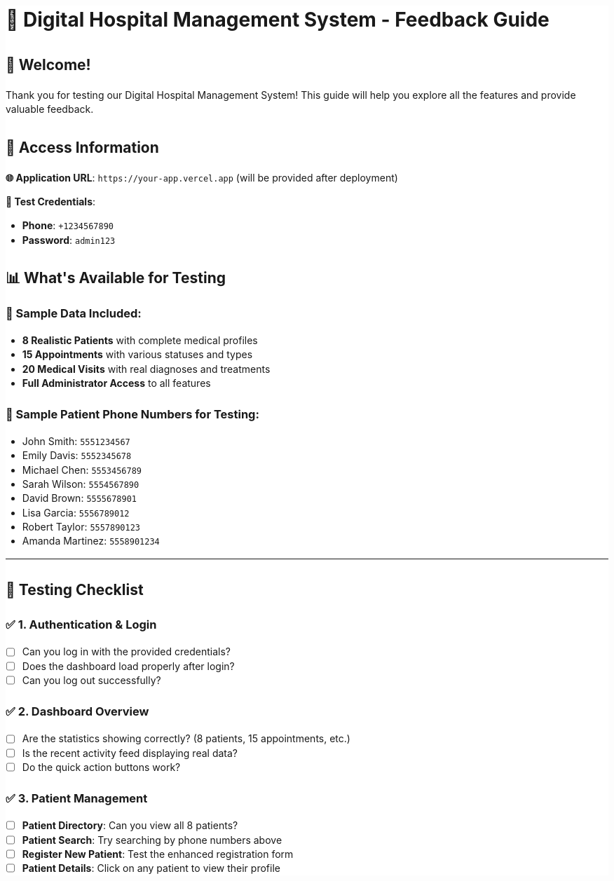 # 🏥 Digital Hospital Management System - Feedback Guide

## 👋 Welcome!

Thank you for testing our Digital Hospital Management System! This guide will help you explore all the features and provide valuable feedback.

## 🔑 Access Information

**🌐 Application URL**: `https://your-app.vercel.app` (will be provided after deployment)

**👤 Test Credentials**:
- **Phone**: `+1234567890`
- **Password**: `admin123`

## 📊 What's Available for Testing

### 🎯 Sample Data Included:
- **8 Realistic Patients** with complete medical profiles
- **15 Appointments** with various statuses and types
- **20 Medical Visits** with real diagnoses and treatments
- **Full Administrator Access** to all features

### 📱 Sample Patient Phone Numbers for Testing:
- John Smith: `5551234567`
- Emily Davis: `5552345678`
- Michael Chen: `5553456789`
- Sarah Wilson: `5554567890`
- David Brown: `5555678901`
- Lisa Garcia: `5556789012`
- Robert Taylor: `5557890123`
- Amanda Martinez: `5558901234`

---

## 🧪 Testing Checklist

### ✅ **1. Authentication & Login**
- [ ] Can you log in with the provided credentials?
- [ ] Does the dashboard load properly after login?
- [ ] Can you log out successfully?

### ✅ **2. Dashboard Overview**
- [ ] Are the statistics showing correctly? (8 patients, 15 appointments, etc.)
- [ ] Is the recent activity feed displaying real data?
- [ ] Do the quick action buttons work?

### ✅ **3. Patient Management**
- [ ] **Patient Directory**: Can you view all 8 patients?
- [ ] **Patient Search**: Try searching by phone numbers above
- [ ] **Register New Patient**: Test the enhanced registration form
- [ ] **Patient Details**: Click on any patient to view their profile

